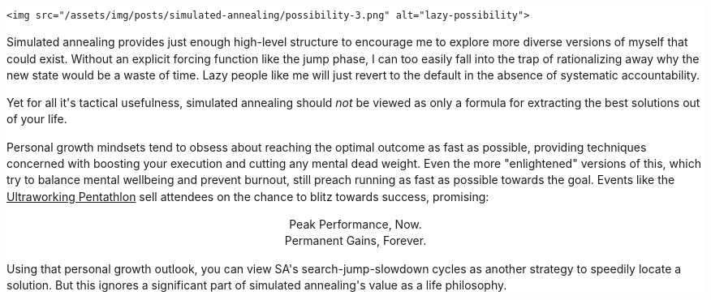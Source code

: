     <img src="/assets/img/posts/simulated-annealing/possibility-3.png" alt="lazy-possibility">
</div>

Simulated annealing provides just enough high-level structure to encourage me to explore more diverse versions of myself that could exist. Without an explicit forcing function like the jump phase, I can too easily fall into the trap of rationalizing away why the new state would be a waste of time. Lazy people like me will just revert to the default in the absence of systematic accountability.

Yet for all it's tactical usefulness, simulated annealing should _not_ be viewed as only a formula for extracting the best solutions out of your life.

Personal growth mindsets tend to obsess about reaching the optimal outcome as fast as possible, providing techniques concerned with boosting your execution and cutting any mental dead weight. Even the more "enlightened" versions of this, which try to balance mental wellbeing and prevent burnout, still preach running as fast as possible towards the goal. Events like the [Ultraworking Pentathlon](https://www.ultraworking.com/pentathlon) sell attendees on the chance to blitz towards success, promising:

<p class="large-quote" style="text-align: center;">Peak Performance, Now.<br> Permanent Gains, Forever.</p>

Using that personal growth outlook, you can view SA's search-jump-slowdown cycles as another strategy to speedily locate a solution. But this ignores a significant part of simulated annealing's value as a life philosophy.
